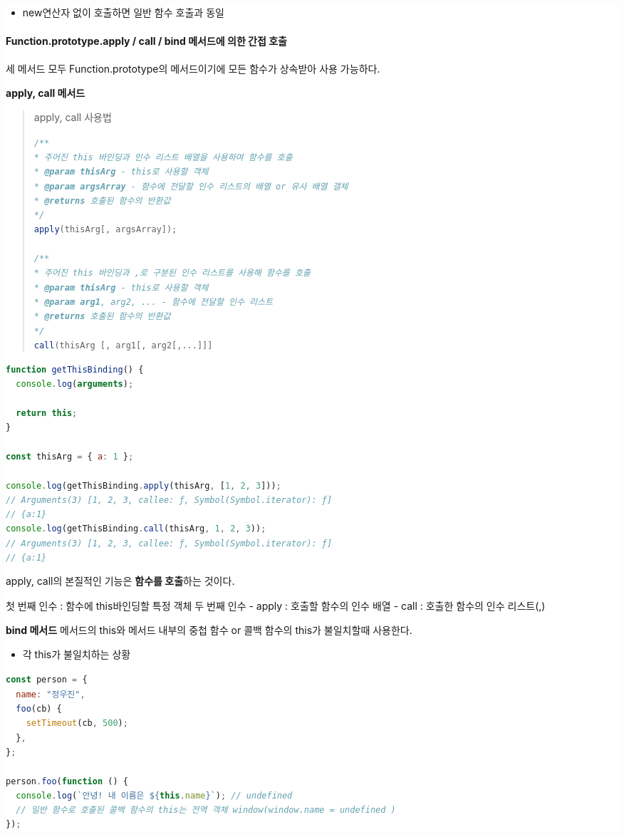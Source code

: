 - new연산자 없이 호출하면 일반 함수 호출과 동일

#### Function.prototype.apply / call / bind 메서드에 의한 간접 호출

세 메서드 모두 Function.prototype의 메서드이기에 모든 함수가 상속받아 사용 가능하다.

**apply, call 메서드**

> apply, call 사용법
>
> ```jsx
> /**
> * 주어진 this 바인딩과 인수 리스트 배열을 사용하여 함수를 호출
> * @param thisArg - this로 사용할 객체
> * @param argsArray - 함수에 전달할 인수 리스트의 배열 or 유사 배열 갤체
> * @returns 호출된 함수의 반환값
> */
> apply(thisArg[, argsArray]);
>
> /**
> * 주어진 this 바인딩과 ,로 구분된 인수 리스트를 사용해 함수를 호출
> * @param thisArg - this로 사용할 객체
> * @param arg1, arg2, ... - 함수에 전달할 인수 리스트
> * @returns 호출된 함수의 반환값
> */
> call(thisArg [, arg1[, arg2[,...]]]
> ```

```jsx
function getThisBinding() {
  console.log(arguments);

  return this;
}

const thisArg = { a: 1 };

console.log(getThisBinding.apply(thisArg, [1, 2, 3]));
// Arguments(3) [1, 2, 3, callee: ƒ, Symbol(Symbol.iterator): ƒ]
// {a:1}
console.log(getThisBinding.call(thisArg, 1, 2, 3));
// Arguments(3) [1, 2, 3, callee: ƒ, Symbol(Symbol.iterator): ƒ]
// {a:1}
```

apply, call의 본질적인 기능은 **함수를 호출**하는 것이다.

첫 번째 인수 : 함수에 this바인딩할 특정 객체
두 번째 인수 - apply : 호출할 함수의 인수 배열 - call : 호출한 함수의 인수 리스트(,)

**bind 메서드**
메서드의 this와 메서드 내부의 중첩 함수 or 콜백 함수의 this가 불일치할때 사용한다.

- 각 this가 불일치하는 상황

```jsx
const person = {
  name: "정우진",
  foo(cb) {
    setTimeout(cb, 500);
  },
};

person.foo(function () {
  console.log(`안녕! 내 이름은 ${this.name}`); // undefined
  // 일반 함수로 호출된 콜백 함수의 this는 전역 객체 window(window.name = undefined )
});
```
